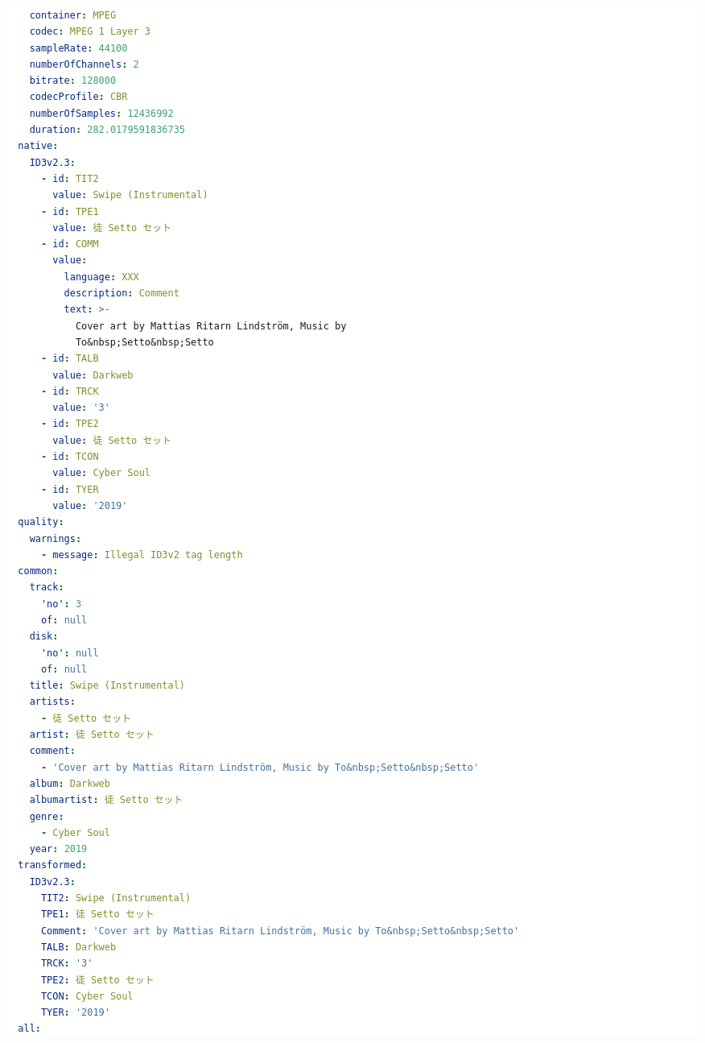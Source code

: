 ```yaml
    container: MPEG
    codec: MPEG 1 Layer 3
    sampleRate: 44100
    numberOfChannels: 2
    bitrate: 128000
    codecProfile: CBR
    numberOfSamples: 12436992
    duration: 282.0179591836735
  native:
    ID3v2.3:
      - id: TIT2
        value: Swipe (Instrumental)
      - id: TPE1
        value: 徒 Setto セット
      - id: COMM
        value:
          language: XXX
          description: Comment
          text: >-
            Cover art by Mattias Ritarn Lindström, Music by
            To&nbsp;Setto&nbsp;Setto
      - id: TALB
        value: Darkweb
      - id: TRCK
        value: '3'
      - id: TPE2
        value: 徒 Setto セット
      - id: TCON
        value: Cyber Soul
      - id: TYER
        value: '2019'
  quality:
    warnings:
      - message: Illegal ID3v2 tag length
  common:
    track:
      'no': 3
      of: null
    disk:
      'no': null
      of: null
    title: Swipe (Instrumental)
    artists:
      - 徒 Setto セット
    artist: 徒 Setto セット
    comment:
      - 'Cover art by Mattias Ritarn Lindström, Music by To&nbsp;Setto&nbsp;Setto'
    album: Darkweb
    albumartist: 徒 Setto セット
    genre:
      - Cyber Soul
    year: 2019
  transformed:
    ID3v2.3:
      TIT2: Swipe (Instrumental)
      TPE1: 徒 Setto セット
      Comment: 'Cover art by Mattias Ritarn Lindström, Music by To&nbsp;Setto&nbsp;Setto'
      TALB: Darkweb
      TRCK: '3'
      TPE2: 徒 Setto セット
      TCON: Cyber Soul
      TYER: '2019'
  all:
```